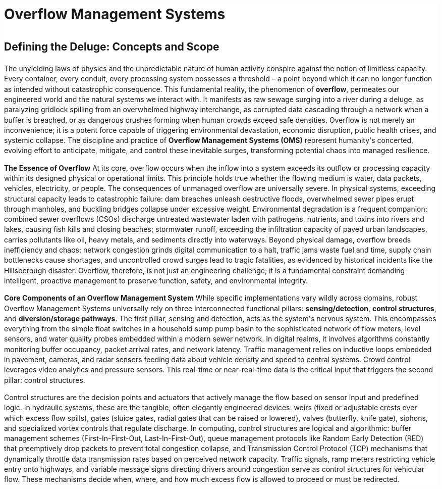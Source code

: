 
# Overflow Management Systems

## Defining the Deluge: Concepts and Scope

The unyielding laws of physics and the unpredictable nature of human activity conspire against the notion of limitless capacity. Every container, every conduit, every processing system possesses a threshold – a point beyond which it can no longer function as intended without catastrophic consequence. This fundamental reality, the phenomenon of **overflow**, permeates our engineered world and the natural systems we interact with. It manifests as raw sewage surging into a river during a deluge, as paralyzing gridlock spilling from an overwhelmed highway interchange, as corrupted data cascading through a network when a buffer is breached, or as dangerous crushes forming when human crowds exceed safe densities. Overflow is not merely an inconvenience; it is a potent force capable of triggering environmental devastation, economic disruption, public health crises, and systemic collapse. The discipline and practice of **Overflow Management Systems (OMS)** represent humanity's concerted, evolving effort to anticipate, mitigate, and control these inevitable surges, transforming potential chaos into managed resilience.

**The Essence of Overflow**
At its core, overflow occurs when the inflow into a system exceeds its outflow or processing capacity within its designed physical or operational limits. This principle holds true whether the flowing medium is water, data packets, vehicles, electricity, or people. The consequences of unmanaged overflow are universally severe. In physical systems, exceeding structural capacity leads to catastrophic failure: dam breaches unleash destructive floods, overwhelmed sewer pipes erupt through manholes, and buckling bridges collapse under excessive weight. Environmental degradation is a frequent companion: combined sewer overflows (CSOs) discharge untreated wastewater laden with pathogens, nutrients, and toxins into rivers and lakes, causing fish kills and closing beaches; stormwater runoff, exceeding the infiltration capacity of paved urban landscapes, carries pollutants like oil, heavy metals, and sediments directly into waterways. Beyond physical damage, overflow breeds inefficiency and chaos: network congestion grinds digital communication to a halt, traffic jams waste fuel and time, supply chain bottlenecks cause shortages, and uncontrolled crowd surges lead to tragic fatalities, as evidenced by historical incidents like the Hillsborough disaster. Overflow, therefore, is not just an engineering challenge; it is a fundamental constraint demanding intelligent, proactive management to preserve function, safety, and environmental integrity.

**Core Components of an Overflow Management System**
While specific implementations vary wildly across domains, robust Overflow Management Systems universally rely on three interconnected functional pillars: **sensing/detection**, **control structures**, and **diversion/storage pathways**. The first pillar, sensing and detection, acts as the system's nervous system. This encompasses everything from the simple float switches in a household sump pump basin to the sophisticated network of flow meters, level sensors, and water quality probes embedded within a modern sewer network. In digital realms, it involves algorithms constantly monitoring buffer occupancy, packet arrival rates, and network latency. Traffic management relies on inductive loops embedded in pavement, cameras, and radar sensors feeding data about vehicle density and speed to central systems. Crowd control leverages video analytics and pressure sensors. This real-time or near-real-time data is the critical input that triggers the second pillar: control structures.

Control structures are the decision points and actuators that actively manage the flow based on sensor input and predefined logic. In hydraulic systems, these are the tangible, often elegantly engineered devices: weirs (fixed or adjustable crests over which excess flow spills), gates (sluice gates, radial gates that can be raised or lowered), valves (butterfly, knife gate), siphons, and specialized vortex controls that regulate discharge. In computing, control structures are logical and algorithmic: buffer management schemes (First-In-First-Out, Last-In-First-Out), queue management protocols like Random Early Detection (RED) that preemptively drop packets to prevent total congestion collapse, and Transmission Control Protocol (TCP) mechanisms that dynamically throttle data transmission rates based on perceived network capacity. Traffic signals, ramp meters restricting vehicle entry onto highways, and variable message signs directing drivers around congestion serve as control structures for vehicular flow. These mechanisms decide when, where, and how much excess flow is allowed to proceed or must be redirected.
